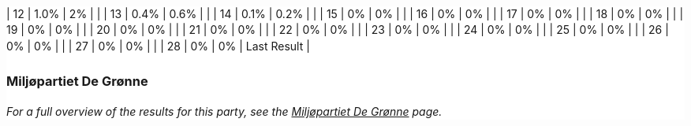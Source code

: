 | 12 | 1.0% | 2% |  |
| 13 | 0.4% | 0.6% |  |
| 14 | 0.1% | 0.2% |  |
| 15 | 0% | 0% |  |
| 16 | 0% | 0% |  |
| 17 | 0% | 0% |  |
| 18 | 0% | 0% |  |
| 19 | 0% | 0% |  |
| 20 | 0% | 0% |  |
| 21 | 0% | 0% |  |
| 22 | 0% | 0% |  |
| 23 | 0% | 0% |  |
| 24 | 0% | 0% |  |
| 25 | 0% | 0% |  |
| 26 | 0% | 0% |  |
| 27 | 0% | 0% |  |
| 28 | 0% | 0% | Last Result |

### Miljøpartiet De Grønne

*For a full overview of the results for this party, see the [Miljøpartiet De Grønne](party-miljøpartietdegrønne.html) page.*
